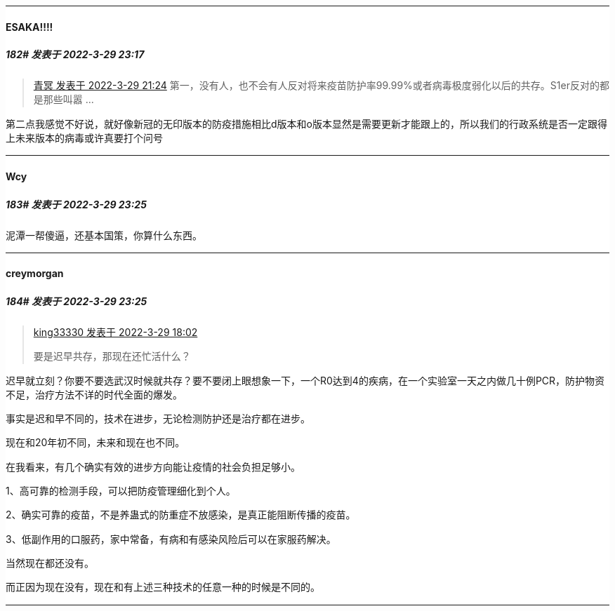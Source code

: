 *****

####  ESAKA!!!!  
##### 182#       发表于 2022-3-29 23:17

<blockquote><a href="httphttps://bbs.saraba1st.com/2b/forum.php?mod=redirect&amp;goto=findpost&amp;pid=55235774&amp;ptid=2060654" target="_blank">青冥 发表于 2022-3-29 21:24</a>
第一，没有人，也不会有人反对将来疫苗防护率99.99%或者病毒极度弱化以后的共存。S1er反对的都是那些叫嚣 ...</blockquote>
第二点我感觉不好说，就好像新冠的无印版本的防疫措施相比d版本和o版本显然是需要更新才能跟上的，所以我们的行政系统是否一定跟得上未来版本的病毒或许真要打个问号

*****

####  Wcy  
##### 183#       发表于 2022-3-29 23:25

泥潭一帮傻逼，还基本国策，你算什么东西。

*****

####  creymorgan  
##### 184#       发表于 2022-3-29 23:25

<blockquote><a href="httphttps://bbs.saraba1st.com/2b/forum.php?mod=redirect&amp;goto=findpost&amp;pid=55232839&amp;ptid=2060654" target="_blank">king33330 发表于 2022-3-29 18:02</a>

要是迟早共存，那现在还忙活什么？</blockquote>
迟早就立刻？你要不要选武汉时候就共存？要不要闭上眼想象一下，一个R0达到4的疾病，在一个实验室一天之内做几十例PCR，防护物资不足，治疗方法不详的时代全面的爆发。

事实是迟和早不同的，技术在进步，无论检测防护还是治疗都在进步。

现在和20年初不同，未来和现在也不同。

在我看来，有几个确实有效的进步方向能让疫情的社会负担足够小。

1、高可靠的检测手段，可以把防疫管理细化到个人。

2、确实可靠的疫苗，不是养蛊式的防重症不放感染，是真正能阻断传播的疫苗。

3、低副作用的口服药，家中常备，有病和有感染风险后可以在家服药解决。

当然现在都还没有。

而正因为现在没有，现在和有上述三种技术的任意一种的时候是不同的。

*****

